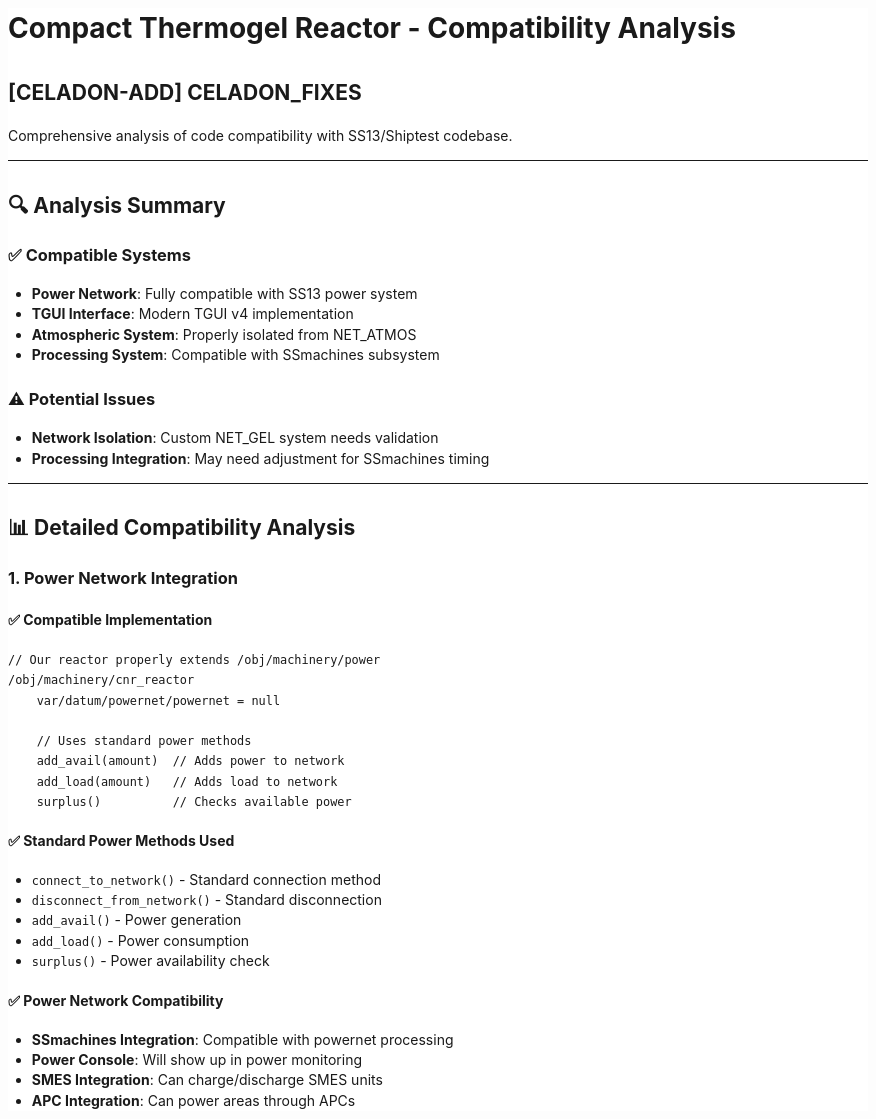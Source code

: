# Compact Thermogel Reactor - Compatibility Analysis
## [CELADON-ADD] CELADON_FIXES

Comprehensive analysis of code compatibility with SS13/Shiptest codebase.

---

## 🔍 Analysis Summary

### ✅ **Compatible Systems**
- **Power Network**: Fully compatible with SS13 power system
- **TGUI Interface**: Modern TGUI v4 implementation
- **Atmospheric System**: Properly isolated from NET_ATMOS
- **Processing System**: Compatible with SSmachines subsystem

### ⚠️ **Potential Issues**
- **Network Isolation**: Custom NET_GEL system needs validation
- **Processing Integration**: May need adjustment for SSmachines timing

---

## 📊 Detailed Compatibility Analysis

### 1. **Power Network Integration**

#### ✅ **Compatible Implementation**
```dm
// Our reactor properly extends /obj/machinery/power
/obj/machinery/cnr_reactor
    var/datum/powernet/powernet = null
    
    // Uses standard power methods
    add_avail(amount)  // Adds power to network
    add_load(amount)   // Adds load to network
    surplus()          // Checks available power
```

#### ✅ **Standard Power Methods Used**
- `connect_to_network()` - Standard connection method
- `disconnect_from_network()` - Standard disconnection
- `add_avail()` - Power generation
- `add_load()` - Power consumption
- `surplus()` - Power availability check

#### ✅ **Power Network Compatibility**
- **SSmachines Integration**: Compatible with powernet processing
- **Power Console**: Will show up in power monitoring
- **SMES Integration**: Can charge/discharge SMES units
- **APC Integration**: Can power areas through APCs
